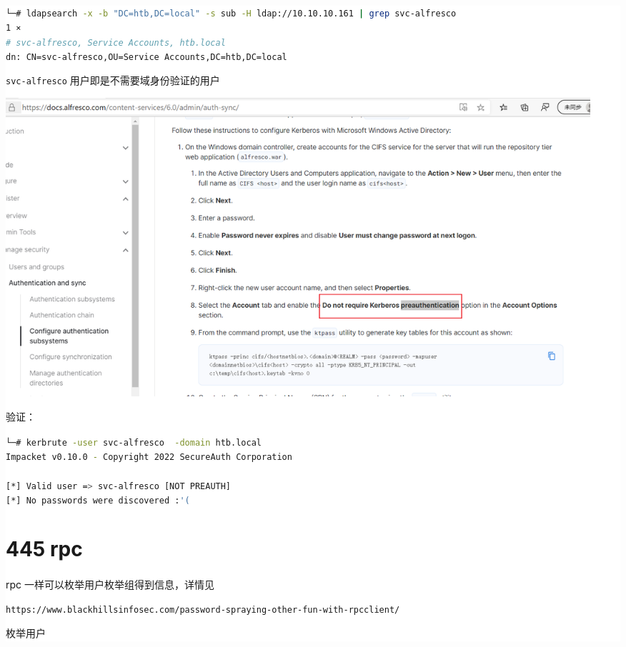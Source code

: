 ```bash
└─# ldapsearch -x -b "DC=htb,DC=local" -s sub -H ldap://10.10.10.161 | grep svc-alfresco                                                                      1 ⨯
# svc-alfresco, Service Accounts, htb.local
dn: CN=svc-alfresco,OU=Service Accounts,DC=htb,DC=local
```

`svc-alfresco` 用户即是不需要域身份验证的用户

<img src=".\图片\Snipaste_2023-09-13_13-09-34.png" alt="Snipaste_2023-09-13_13-09-34" style="zoom:80%;" />

验证：

```bash
└─# kerbrute -user svc-alfresco  -domain htb.local
Impacket v0.10.0 - Copyright 2022 SecureAuth Corporation

[*] Valid user => svc-alfresco [NOT PREAUTH]
[*] No passwords were discovered :'(
```



# 445 rpc

rpc 一样可以枚举用户枚举组得到信息，详情见

```http
https://www.blackhillsinfosec.com/password-spraying-other-fun-with-rpcclient/
```

枚举用户
